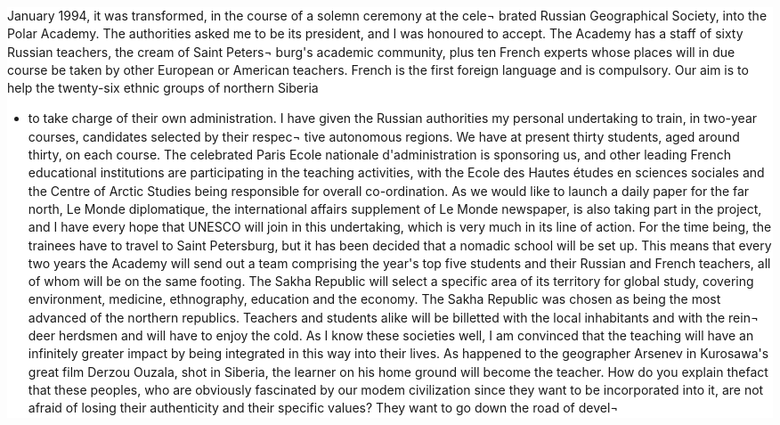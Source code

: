 January 1994, it was transformed, in the
course of a solemn ceremony at the cele¬
brated Russian Geographical Society, into
the Polar Academy. The authorities asked
me to be its president, and I was honoured
to accept. The Academy has a staff of sixty
Russian teachers, the cream of Saint Peters¬
burg's academic community, plus ten French
experts whose places will in due course be
taken by other European or American
teachers. French is the first foreign language
and is compulsory. Our aim is to help the
twenty-six ethnic groups of northern Siberia
- to take charge of their own administration.
I have given the Russian authorities my
personal undertaking to train, in two-year
courses, candidates selected by their respec¬
tive autonomous regions. We have at present
thirty students, aged around thirty, on each
course. The celebrated Paris Ecole nationale
d'administration is sponsoring us, and other
leading French educational institutions are
participating in the teaching activities, with
the Ecole des Hautes études en sciences
sociales and the Centre of Arctic Studies
being responsible for overall co-ordination.
As we would like to launch a daily paper for
the far north, Le Monde diplomatique, the
international affairs supplement of Le
Monde newspaper, is also taking part in the
project, and I have every hope that UNESCO
will join in this undertaking, which is very
much in its line of action.
For the time being, the trainees have to
travel to Saint Petersburg, but it has been
decided that a nomadic school will be set up.
This means that every two years the
Academy will send out a team comprising
the year's top five students and their Russian
and French teachers, all of whom will be on
the same footing. The Sakha Republic will
select a specific area of its territory for global
study, covering environment, medicine,
ethnography, education and the economy.
The Sakha Republic was chosen as being the
most advanced of the northern republics.
Teachers and students alike will be billetted
with the local inhabitants and with the rein¬
deer herdsmen and will have to enjoy the
cold. As I know these societies well, I am
convinced that the teaching will have an
infinitely greater impact by being integrated
in this way into their lives. As happened to
the geographer Arsenev in Kurosawa's great
film Derzou Ouzala, shot in Siberia, the
learner on his home ground will become
the teacher.
How do you explain thefact that these
peoples, who are obviously fascinated by
our modem civilization since they want to
be incorporated into it, are not afraid of
losing their authenticity and their specific
values?
They want to go down the road of devel¬